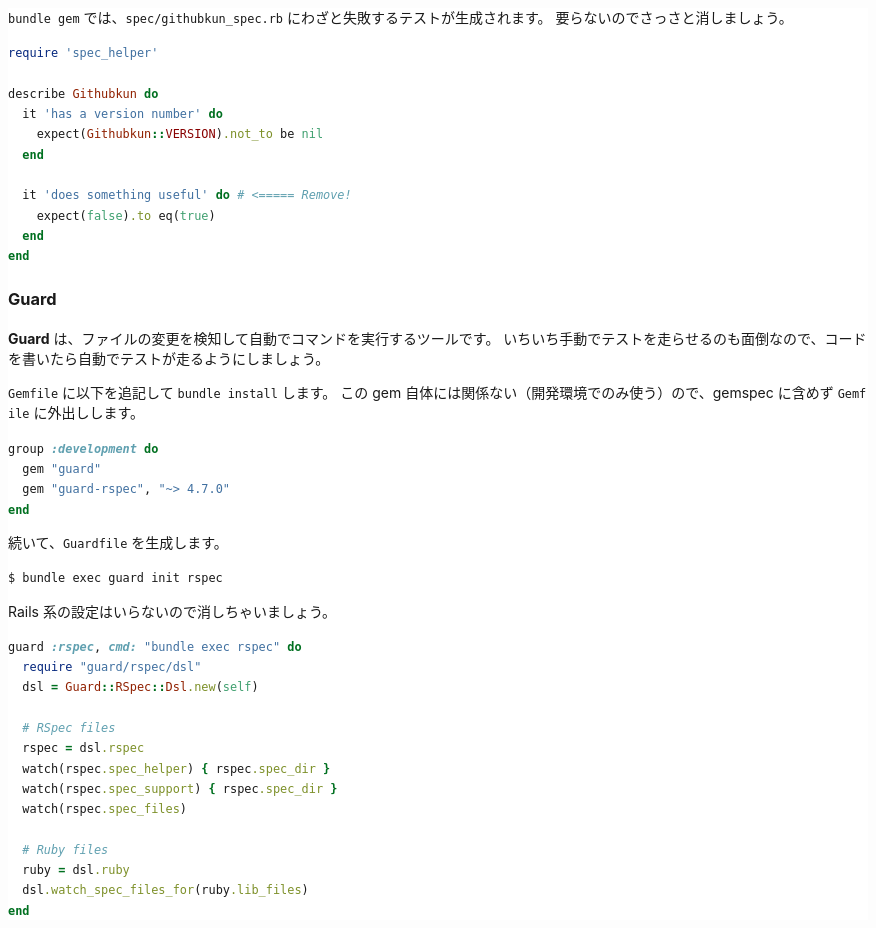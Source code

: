 `bundle gem` では、`spec/githubkun_spec.rb` にわざと失敗するテストが生成されます。
要らないのでさっさと消しましょう。

```ruby
require 'spec_helper'

describe Githubkun do
  it 'has a version number' do
    expect(Githubkun::VERSION).not_to be nil
  end

  it 'does something useful' do # <===== Remove!
    expect(false).to eq(true)
  end
end
```

### Guard
__Guard__ は、ファイルの変更を検知して自動でコマンドを実行するツールです。
いちいち手動でテストを走らせるのも面倒なので、コードを書いたら自動でテストが走るようにしましょう。

`Gemfile` に以下を追記して `bundle install` します。
この gem 自体には関係ない（開発環境でのみ使う）ので、gemspec に含めず `Gemfile` に外出しします。

```ruby
group :development do
  gem "guard"
  gem "guard-rspec", "~> 4.7.0"
end
```

続いて、`Guardfile` を生成します。

```bash
$ bundle exec guard init rspec
```

Rails 系の設定はいらないので消しちゃいましょう。

```ruby
guard :rspec, cmd: "bundle exec rspec" do
  require "guard/rspec/dsl"
  dsl = Guard::RSpec::Dsl.new(self)

  # RSpec files
  rspec = dsl.rspec
  watch(rspec.spec_helper) { rspec.spec_dir }
  watch(rspec.spec_support) { rspec.spec_dir }
  watch(rspec.spec_files)

  # Ruby files
  ruby = dsl.ruby
  dsl.watch_spec_files_for(ruby.lib_files)
end
```
